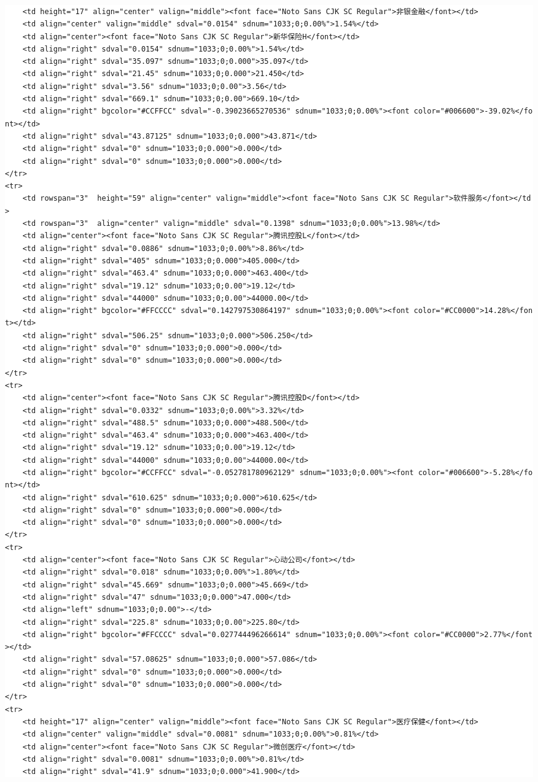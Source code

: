 		<td height="17" align="center" valign="middle"><font face="Noto Sans CJK SC Regular">非银金融</font></td>
		<td align="center" valign="middle" sdval="0.0154" sdnum="1033;0;0.00%">1.54%</td>
		<td align="center"><font face="Noto Sans CJK SC Regular">新华保险H</font></td>
		<td align="right" sdval="0.0154" sdnum="1033;0;0.00%">1.54%</td>
		<td align="right" sdval="35.097" sdnum="1033;0;0.000">35.097</td>
		<td align="right" sdval="21.45" sdnum="1033;0;0.000">21.450</td>
		<td align="right" sdval="3.56" sdnum="1033;0;0.00">3.56</td>
		<td align="right" sdval="669.1" sdnum="1033;0;0.00">669.10</td>
		<td align="right" bgcolor="#CCFFCC" sdval="-0.39023665270536" sdnum="1033;0;0.00%"><font color="#006600">-39.02%</font></td>
		<td align="right" sdval="43.87125" sdnum="1033;0;0.000">43.871</td>
		<td align="right" sdval="0" sdnum="1033;0;0.000">0.000</td>
		<td align="right" sdval="0" sdnum="1033;0;0.000">0.000</td>
	</tr>
	<tr>
		<td rowspan="3"  height="59" align="center" valign="middle"><font face="Noto Sans CJK SC Regular">软件服务</font></td>
		<td rowspan="3"  align="center" valign="middle" sdval="0.1398" sdnum="1033;0;0.00%">13.98%</td>
		<td align="center"><font face="Noto Sans CJK SC Regular">腾讯控股L</font></td>
		<td align="right" sdval="0.0886" sdnum="1033;0;0.00%">8.86%</td>
		<td align="right" sdval="405" sdnum="1033;0;0.000">405.000</td>
		<td align="right" sdval="463.4" sdnum="1033;0;0.000">463.400</td>
		<td align="right" sdval="19.12" sdnum="1033;0;0.00">19.12</td>
		<td align="right" sdval="44000" sdnum="1033;0;0.00">44000.00</td>
		<td align="right" bgcolor="#FFCCCC" sdval="0.142797530864197" sdnum="1033;0;0.00%"><font color="#CC0000">14.28%</font></td>
		<td align="right" sdval="506.25" sdnum="1033;0;0.000">506.250</td>
		<td align="right" sdval="0" sdnum="1033;0;0.000">0.000</td>
		<td align="right" sdval="0" sdnum="1033;0;0.000">0.000</td>
	</tr>
	<tr>
		<td align="center"><font face="Noto Sans CJK SC Regular">腾讯控股D</font></td>
		<td align="right" sdval="0.0332" sdnum="1033;0;0.00%">3.32%</td>
		<td align="right" sdval="488.5" sdnum="1033;0;0.000">488.500</td>
		<td align="right" sdval="463.4" sdnum="1033;0;0.000">463.400</td>
		<td align="right" sdval="19.12" sdnum="1033;0;0.00">19.12</td>
		<td align="right" sdval="44000" sdnum="1033;0;0.00">44000.00</td>
		<td align="right" bgcolor="#CCFFCC" sdval="-0.052781780962129" sdnum="1033;0;0.00%"><font color="#006600">-5.28%</font></td>
		<td align="right" sdval="610.625" sdnum="1033;0;0.000">610.625</td>
		<td align="right" sdval="0" sdnum="1033;0;0.000">0.000</td>
		<td align="right" sdval="0" sdnum="1033;0;0.000">0.000</td>
	</tr>
	<tr>
		<td align="center"><font face="Noto Sans CJK SC Regular">心动公司</font></td>
		<td align="right" sdval="0.018" sdnum="1033;0;0.00%">1.80%</td>
		<td align="right" sdval="45.669" sdnum="1033;0;0.000">45.669</td>
		<td align="right" sdval="47" sdnum="1033;0;0.000">47.000</td>
		<td align="left" sdnum="1033;0;0.00">-</td>
		<td align="right" sdval="225.8" sdnum="1033;0;0.00">225.80</td>
		<td align="right" bgcolor="#FFCCCC" sdval="0.027744496266614" sdnum="1033;0;0.00%"><font color="#CC0000">2.77%</font></td>
		<td align="right" sdval="57.08625" sdnum="1033;0;0.000">57.086</td>
		<td align="right" sdval="0" sdnum="1033;0;0.000">0.000</td>
		<td align="right" sdval="0" sdnum="1033;0;0.000">0.000</td>
	</tr>
	<tr>
		<td height="17" align="center" valign="middle"><font face="Noto Sans CJK SC Regular">医疗保健</font></td>
		<td align="center" valign="middle" sdval="0.0081" sdnum="1033;0;0.00%">0.81%</td>
		<td align="center"><font face="Noto Sans CJK SC Regular">微创医疗</font></td>
		<td align="right" sdval="0.0081" sdnum="1033;0;0.00%">0.81%</td>
		<td align="right" sdval="41.9" sdnum="1033;0;0.000">41.900</td>